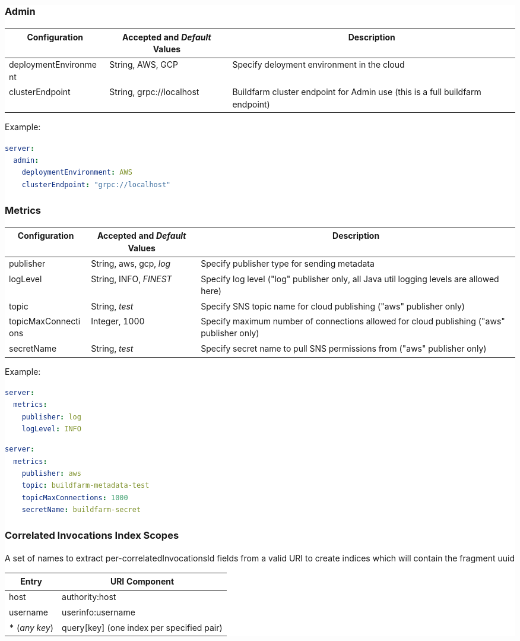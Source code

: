 ### Admin

| Configuration         | Accepted and _Default_ Values | Description                                                                    |
|-----------------------|-------------------------------|--------------------------------------------------------------------------------|
| deploymentEnvironment | String, AWS, GCP              | Specify deloyment environment in the cloud                                     |
| clusterEndpoint       | String, grpc://localhost      | Buildfarm cluster endpoint for Admin use (this is a full buildfarm endpoint)   |

Example:

```yaml
server:
  admin:
    deploymentEnvironment: AWS
    clusterEndpoint: "grpc://localhost"
```

### Metrics

| Configuration       | Accepted and _Default_ Values | Description                                                                               |
|---------------------|-------------------------------|-------------------------------------------------------------------------------------------|
| publisher           | String, aws, gcp, _log_       | Specify publisher type for sending metadata                                               |
| logLevel            | String, INFO, _FINEST_        | Specify log level ("log" publisher only, all Java util logging levels are allowed here)   |
| topic               | String, _test_                | Specify SNS topic name for cloud publishing ("aws" publisher only)                        |
| topicMaxConnections | Integer, 1000                 | Specify maximum number of connections allowed for cloud publishing ("aws" publisher only) |
| secretName          | String, _test_                | Specify secret name to pull SNS permissions from ("aws" publisher only)                   |

Example:

```yaml
server:
  metrics:
    publisher: log
    logLevel: INFO
```

```yaml
server:
  metrics:
    publisher: aws
    topic: buildfarm-metadata-test
    topicMaxConnections: 1000
    secretName: buildfarm-secret
```

### Correlated Invocations Index Scopes

A set of names to extract per-correlatedInvocationsId fields from a valid URI to create indices which will contain the fragment uuid

| Entry         | URI Component                             |
|---------------|-------------------------------------------|
| host          | authority:host                            |
| username      | userinfo:username                         |
| * (_any key_) | query[key] (one index per specified pair) |
